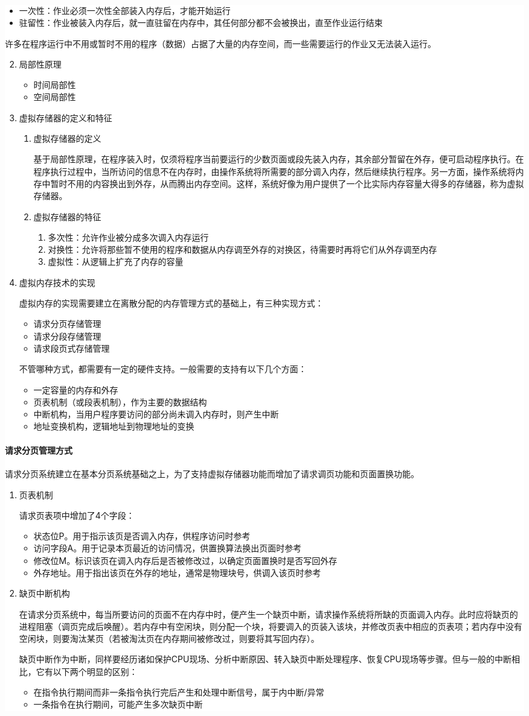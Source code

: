   - 一次性：作业必须一次性全部装入内存后，才能开始运行
   - 驻留性：作业被装入内存后，就一直驻留在内存中，其任何部分都不会被换出，直至作业运行结束

   许多在程序运行中不用或暂时不用的程序（数据）占据了大量的内存空间，而一些需要运行的作业又无法装入运行。

2. 局部性原理

   - 时间局部性
   - 空间局部性

3. 虚拟存储器的定义和特征

   1. 虚拟存储器的定义

      基于局部性原理，在程序装入时，仅须将程序当前要运行的少数页面或段先装入内存，其余部分暂留在外存，便可启动程序执行。在程序执行过程中，当所访问的信息不在内存时，由操作系统将所需要的部分调入内存，然后继续执行程序。另一方面，操作系统将内存中暂时不用的内容换出到外存，从而腾出内存空间。这样，系统好像为用户提供了一个比实际内存容量大得多的存储器，称为虚拟存储器。

   2. 虚拟存储器的特征

      1. 多次性：允许作业被分成多次调入内存运行
      2. 对换性：允许将那些暂不使用的程序和数据从内存调至外存的对换区，待需要时再将它们从外存调至内存
      3. 虚拟性：从逻辑上扩充了内存的容量

4. 虚拟内存技术的实现

   虚拟内存的实现需要建立在离散分配的内存管理方式的基础上，有三种实现方式：

   - 请求分页存储管理
   - 请求分段存储管理
   - 请求段页式存储管理

   不管哪种方式，都需要有一定的硬件支持。一般需要的支持有以下几个方面：
   
   - 一定容量的内存和外存
   - 页表机制（或段表机制），作为主要的数据结构
   - 中断机构，当用户程序要访问的部分尚未调入内存时，则产生中断
   - 地址变换机构，逻辑地址到物理地址的变换
   

#### 请求分页管理方式

请求分页系统建立在基本分页系统基础之上，为了支持虚拟存储器功能而增加了请求调页功能和页面置换功能。

1. 页表机制

   请求页表项中增加了4个字段：

   - 状态位P。用于指示该页是否调入内存，供程序访问时参考
   - 访问字段A。用于记录本页最近的访问情况，供置换算法换出页面时参考
   - 修改位M。标识该页在调入内存后是否被修改过，以确定页面置换时是否写回外存
   - 外存地址。用于指出该页在外存的地址，通常是物理块号，供调入该页时参考

2. 缺页中断机构

   在请求分页系统中，每当所要访问的页面不在内存中时，便产生一个缺页中断，请求操作系统将所缺的页面调入内存。此时应将缺页的进程阻塞（调页完成后唤醒）。若内存中有空闲块，则分配一个块，将要调入的页装入该块，并修改页表中相应的页表项；若内存中没有空闲块，则要淘汰某页（若被淘汰页在内存期间被修改过，则要将其写回内存）。

   缺页中断作为中断，同样要经历诸如保护CPU现场、分析中断原因、转入缺页中断处理程序、恢复CPU现场等步骤。但与一般的中断相比，它有以下两个明显的区别：

   - 在指令执行期间而非一条指令执行完后产生和处理中断信号，属于内中断/异常
   - 一条指令在执行期间，可能产生多次缺页中断
